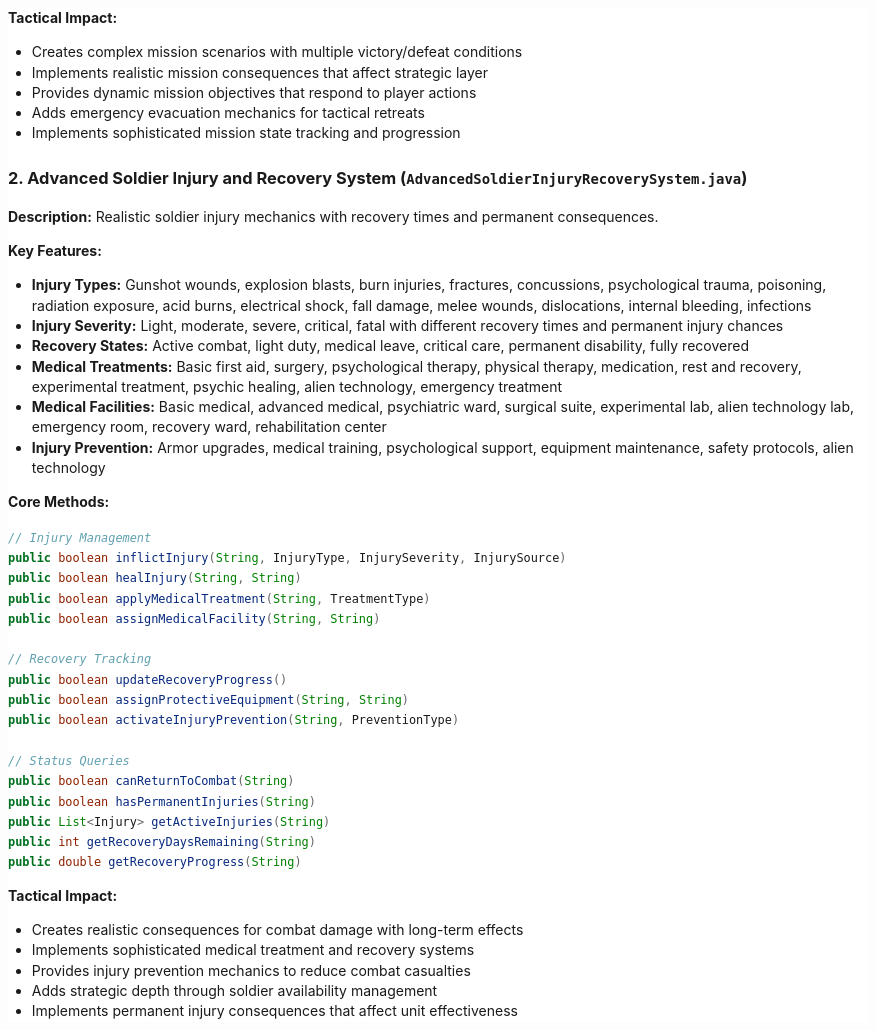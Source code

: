 **Tactical Impact:**
- Creates complex mission scenarios with multiple victory/defeat conditions
- Implements realistic mission consequences that affect strategic layer
- Provides dynamic mission objectives that respond to player actions
- Adds emergency evacuation mechanics for tactical retreats
- Implements sophisticated mission state tracking and progression

### 2. Advanced Soldier Injury and Recovery System (`AdvancedSoldierInjuryRecoverySystem.java`)

**Description:** Realistic soldier injury mechanics with recovery times and permanent consequences.

**Key Features:**
- **Injury Types:** Gunshot wounds, explosion blasts, burn injuries, fractures, concussions, psychological trauma, poisoning, radiation exposure, acid burns, electrical shock, fall damage, melee wounds, dislocations, internal bleeding, infections
- **Injury Severity:** Light, moderate, severe, critical, fatal with different recovery times and permanent injury chances
- **Recovery States:** Active combat, light duty, medical leave, critical care, permanent disability, fully recovered
- **Medical Treatments:** Basic first aid, surgery, psychological therapy, physical therapy, medication, rest and recovery, experimental treatment, psychic healing, alien technology, emergency treatment
- **Medical Facilities:** Basic medical, advanced medical, psychiatric ward, surgical suite, experimental lab, alien technology lab, emergency room, recovery ward, rehabilitation center
- **Injury Prevention:** Armor upgrades, medical training, psychological support, equipment maintenance, safety protocols, alien technology

**Core Methods:**
```java
// Injury Management
public boolean inflictInjury(String, InjuryType, InjurySeverity, InjurySource)
public boolean healInjury(String, String)
public boolean applyMedicalTreatment(String, TreatmentType)
public boolean assignMedicalFacility(String, String)

// Recovery Tracking
public boolean updateRecoveryProgress()
public boolean assignProtectiveEquipment(String, String)
public boolean activateInjuryPrevention(String, PreventionType)

// Status Queries
public boolean canReturnToCombat(String)
public boolean hasPermanentInjuries(String)
public List<Injury> getActiveInjuries(String)
public int getRecoveryDaysRemaining(String)
public double getRecoveryProgress(String)
```

**Tactical Impact:**
- Creates realistic consequences for combat damage with long-term effects
- Implements sophisticated medical treatment and recovery systems
- Provides injury prevention mechanics to reduce combat casualties
- Adds strategic depth through soldier availability management
- Implements permanent injury consequences that affect unit effectiveness
